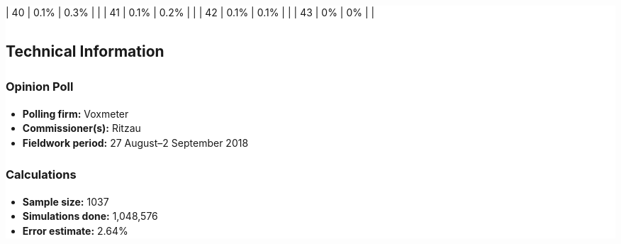 | 40 | 0.1% | 0.3% |  |
| 41 | 0.1% | 0.2% |  |
| 42 | 0.1% | 0.1% |  |
| 43 | 0% | 0% |  |


## Technical Information

### Opinion Poll

+ **Polling firm:** Voxmeter
+ **Commissioner(s):** Ritzau
+ **Fieldwork period:** 27 August–2 September 2018

### Calculations

+ **Sample size:** 1037
+ **Simulations done:** 1,048,576
+ **Error estimate:** 2.64%

